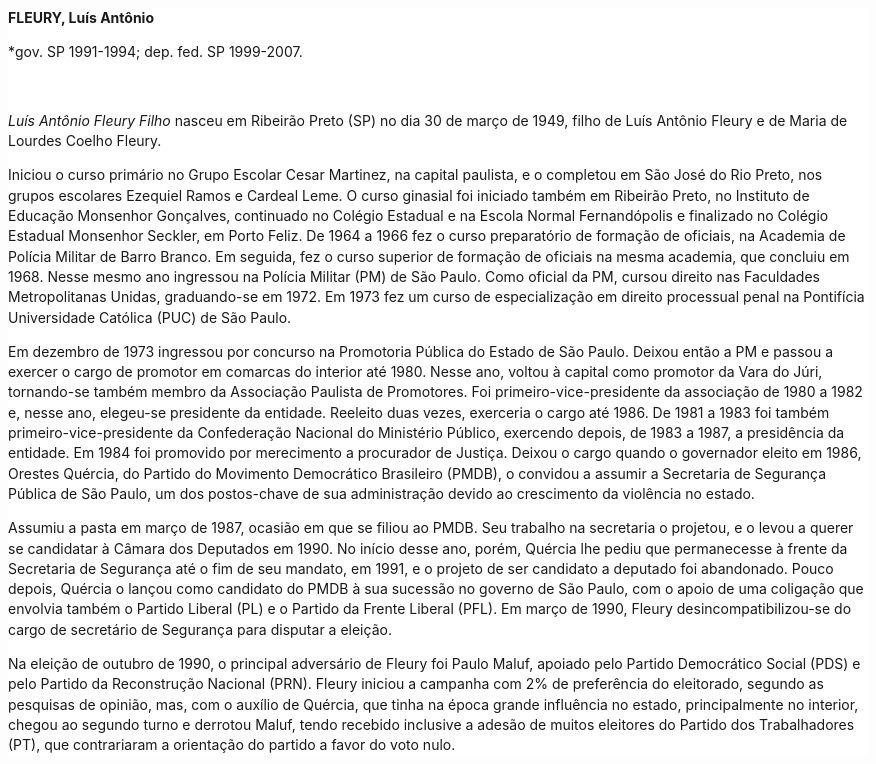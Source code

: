 **FLEURY, Luís Antônio**

\*gov. SP 1991-1994; dep. fed. SP 1999-2007.

 

*Luís Antônio Fleury Filho* nasceu em Ribeirão Preto (SP) no dia 30 de
março de 1949, filho de Luís Antônio Fleury e de Maria de Lourdes Coelho
Fleury.

Iniciou o curso primário no Grupo Escolar Cesar Martinez, na capital
paulista, e o completou em São José do Rio Preto, nos grupos escolares
Ezequiel Ramos e Cardeal Leme. O curso ginasial foi iniciado também em
Ribeirão Preto, no Instituto de Educação Monsenhor Gonçalves, continuado
no Colégio Estadual e na Escola Normal Fernandópolis e finalizado no
Colégio Estadual Monsenhor Seckler, em Porto Feliz. De 1964 a 1966 fez o
curso preparatório de formação de oficiais, na Academia de Polícia
Militar de Barro Branco. Em seguida, fez o curso superior de formação de
oficiais na mesma academia, que concluiu em 1968. Nesse mesmo ano
ingressou na Polícia Militar (PM) de São Paulo. Como oficial da PM,
cursou direito nas Faculdades Metropolitanas Unidas, graduando-se em
1972. Em 1973 fez um curso de especialização em direito processual penal
na Pontifícia Universidade Católica (PUC) de São Paulo.

Em dezembro de 1973 ingressou por concurso na Promotoria Pública do
Estado de São Paulo. Deixou então a PM e passou a exercer o cargo de
promotor em comarcas do interior até 1980. Nesse ano, voltou à capital
como promotor da Vara do Júri, tornando-se também membro da Associação
Paulista de Promotores. Foi primeiro-vice-presidente da associação de
1980 a 1982 e, nesse ano, elegeu-se presidente da entidade. Reeleito
duas vezes, exerceria o cargo até 1986. De 1981 a 1983 foi também
primeiro-vice-presidente da Confederação Nacional do Ministério Público,
exercendo depois, de 1983 a 1987, a presidência da entidade. Em 1984 foi
promovido por merecimento a procurador de Justiça. Deixou o cargo quando
o governador eleito em 1986, Orestes Quércia, do Partido do Movimento
Democrático Brasileiro (PMDB), o convidou a assumir a Secretaria de
Segurança Pública de São Paulo, um dos postos-chave de sua administração
devido ao crescimento da violência no estado.

Assumiu a pasta em março de 1987, ocasião em que se filiou ao PMDB. Seu
trabalho na secretaria o projetou, e o levou a querer se candidatar à
Câmara dos Deputados em 1990. No início desse ano, porém, Quércia lhe
pediu que permanecesse à frente da Secretaria de Segurança até o fim de
seu mandato, em 1991, e o projeto de ser candidato a deputado foi
abandonado. Pouco depois, Quércia o lançou como candidato do PMDB à sua
sucessão no governo de São Paulo, com o apoio de uma coligação que
envolvia também o Partido Liberal (PL) e o Partido da Frente Liberal
(PFL). Em março de 1990, Fleury desincompatibilizou-se do cargo de
secretário de Segurança para disputar a eleição.

Na eleição de outubro de 1990, o principal adversário de Fleury foi
Paulo Maluf, apoiado pelo Partido Democrático Social (PDS) e pelo
Partido da Reconstrução Nacional (PRN). Fleury iniciou a campanha com 2%
de preferência do eleitorado, segundo as pesquisas de opinião, mas, com
o auxílio de Quércia, que tinha na época grande influência no estado,
principalmente no interior, chegou ao segundo turno e derrotou Maluf,
tendo recebido inclusive a adesão de muitos eleitores do Partido dos
Trabalhadores (PT), que contrariaram a orientação do partido a favor do
voto nulo.

